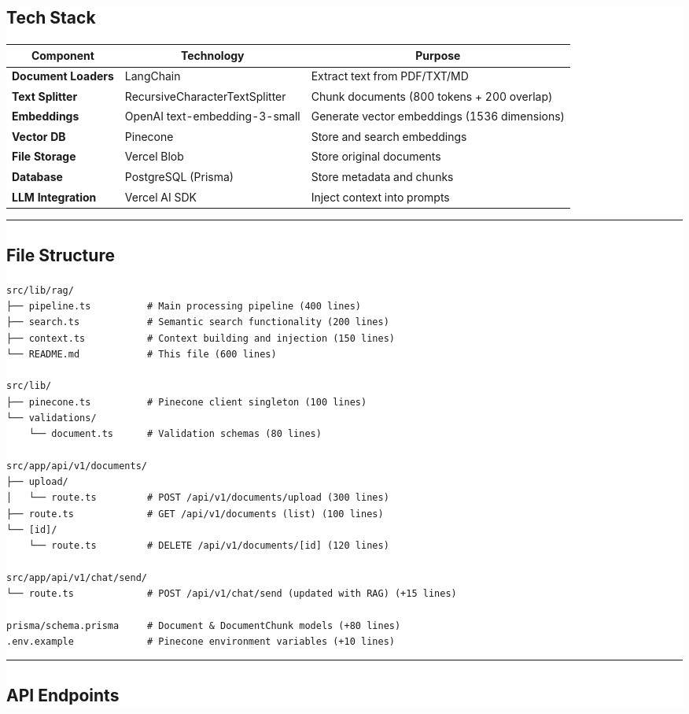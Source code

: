 
## Tech Stack

| Component | Technology | Purpose |
|-----------|-----------|---------|
| **Document Loaders** | LangChain | Extract text from PDF/TXT/MD |
| **Text Splitter** | RecursiveCharacterTextSplitter | Chunk documents (800 tokens + 200 overlap) |
| **Embeddings** | OpenAI text-embedding-3-small | Generate vector embeddings (1536 dimensions) |
| **Vector DB** | Pinecone | Store and search embeddings |
| **File Storage** | Vercel Blob | Store original documents |
| **Database** | PostgreSQL (Prisma) | Store metadata and chunks |
| **LLM Integration** | Vercel AI SDK | Inject context into prompts |

---

## File Structure

```
src/lib/rag/
├── pipeline.ts          # Main processing pipeline (400 lines)
├── search.ts            # Semantic search functionality (200 lines)
├── context.ts           # Context building and injection (150 lines)
└── README.md            # This file (600 lines)

src/lib/
├── pinecone.ts          # Pinecone client singleton (100 lines)
└── validations/
    └── document.ts      # Validation schemas (80 lines)

src/app/api/v1/documents/
├── upload/
│   └── route.ts         # POST /api/v1/documents/upload (300 lines)
├── route.ts             # GET /api/v1/documents (list) (100 lines)
└── [id]/
    └── route.ts         # DELETE /api/v1/documents/[id] (120 lines)

src/app/api/v1/chat/send/
└── route.ts             # POST /api/v1/chat/send (updated with RAG) (+15 lines)

prisma/schema.prisma     # Document & DocumentChunk models (+80 lines)
.env.example             # Pinecone environment variables (+10 lines)
```

---

## API Endpoints
